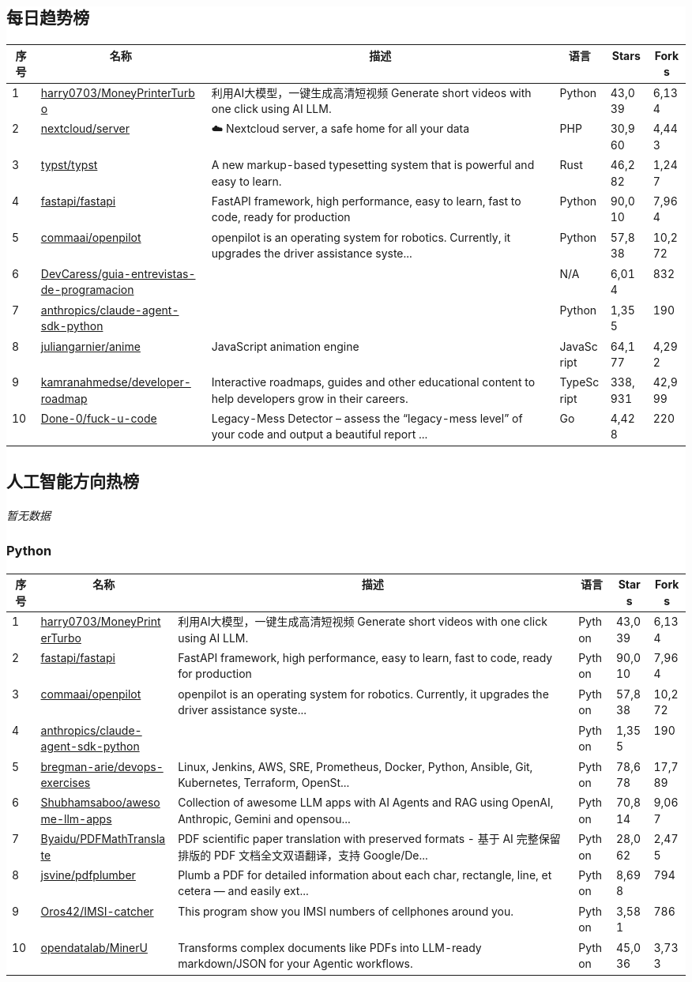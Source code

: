 ## 每日趋势榜

| 序号 | 名称 | 描述 | 语言 | Stars | Forks |
| --- | --- | --- | --- | --- | --- |
| 1 | [harry0703/MoneyPrinterTurbo](https://github.com/harry0703/MoneyPrinterTurbo) | 利用AI大模型，一键生成高清短视频 Generate short videos with one click using AI LLM. | Python | 43,039 | 6,134 |
| 2 | [nextcloud/server](https://github.com/nextcloud/server) | ☁️ Nextcloud server, a safe home for all your data | PHP | 30,960 | 4,443 |
| 3 | [typst/typst](https://github.com/typst/typst) | A new markup-based typesetting system that is powerful and easy to learn. | Rust | 46,282 | 1,247 |
| 4 | [fastapi/fastapi](https://github.com/fastapi/fastapi) | FastAPI framework, high performance, easy to learn, fast to code, ready for production | Python | 90,010 | 7,964 |
| 5 | [commaai/openpilot](https://github.com/commaai/openpilot) | openpilot is an operating system for robotics. Currently, it upgrades the driver assistance syste... | Python | 57,838 | 10,272 |
| 6 | [DevCaress/guia-entrevistas-de-programacion](https://github.com/DevCaress/guia-entrevistas-de-programacion) |  | N/A | 6,014 | 832 |
| 7 | [anthropics/claude-agent-sdk-python](https://github.com/anthropics/claude-agent-sdk-python) |  | Python | 1,355 | 190 |
| 8 | [juliangarnier/anime](https://github.com/juliangarnier/anime) | JavaScript animation engine | JavaScript | 64,177 | 4,292 |
| 9 | [kamranahmedse/developer-roadmap](https://github.com/kamranahmedse/developer-roadmap) | Interactive roadmaps, guides and other educational content to help developers grow in their careers. | TypeScript | 338,931 | 42,999 |
| 10 | [Done-0/fuck-u-code](https://github.com/Done-0/fuck-u-code) | Legacy-Mess Detector – assess the “legacy-mess level” of your code and output a beautiful report ... | Go | 4,428 | 220 |

## 人工智能方向热榜

*暂无数据*

### Python

| 序号 | 名称 | 描述 | 语言 | Stars | Forks |
| --- | --- | --- | --- | --- | --- |
| 1 | [harry0703/MoneyPrinterTurbo](https://github.com/harry0703/MoneyPrinterTurbo) | 利用AI大模型，一键生成高清短视频 Generate short videos with one click using AI LLM. | Python | 43,039 | 6,134 |
| 2 | [fastapi/fastapi](https://github.com/fastapi/fastapi) | FastAPI framework, high performance, easy to learn, fast to code, ready for production | Python | 90,010 | 7,964 |
| 3 | [commaai/openpilot](https://github.com/commaai/openpilot) | openpilot is an operating system for robotics. Currently, it upgrades the driver assistance syste... | Python | 57,838 | 10,272 |
| 4 | [anthropics/claude-agent-sdk-python](https://github.com/anthropics/claude-agent-sdk-python) |  | Python | 1,355 | 190 |
| 5 | [bregman-arie/devops-exercises](https://github.com/bregman-arie/devops-exercises) | Linux, Jenkins, AWS, SRE, Prometheus, Docker, Python, Ansible, Git, Kubernetes, Terraform, OpenSt... | Python | 78,678 | 17,789 |
| 6 | [Shubhamsaboo/awesome-llm-apps](https://github.com/Shubhamsaboo/awesome-llm-apps) | Collection of awesome LLM apps with AI Agents and RAG using OpenAI, Anthropic, Gemini and opensou... | Python | 70,814 | 9,067 |
| 7 | [Byaidu/PDFMathTranslate](https://github.com/Byaidu/PDFMathTranslate) | PDF scientific paper translation with preserved formats - 基于 AI 完整保留排版的 PDF 文档全文双语翻译，支持 Google/De... | Python | 28,062 | 2,475 |
| 8 | [jsvine/pdfplumber](https://github.com/jsvine/pdfplumber) | Plumb a PDF for detailed information about each char, rectangle, line, et cetera — and easily ext... | Python | 8,698 | 794 |
| 9 | [Oros42/IMSI-catcher](https://github.com/Oros42/IMSI-catcher) | This program show you IMSI numbers of cellphones around you. | Python | 3,581 | 786 |
| 10 | [opendatalab/MinerU](https://github.com/opendatalab/MinerU) | Transforms complex documents like PDFs into LLM-ready markdown/JSON for your Agentic workflows. | Python | 45,036 | 3,733 |

